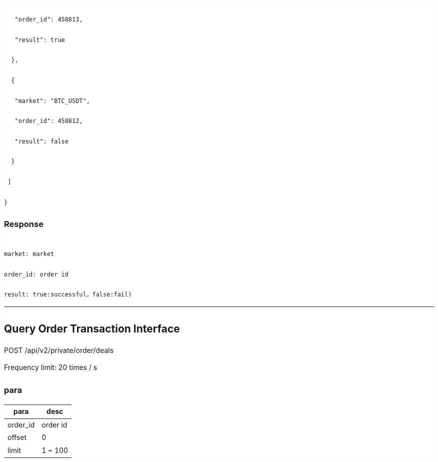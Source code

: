 ```

   "order_id": 458813,

   "result": true

  },

  {

   "market": "BTC_USDT",

   "order_id": 458812,

   "result": false

  }

 ]

}

```



### Response

```

market: market

order_id: order id

result: true:successful，false:fail)

```


------

## Query Order Transaction Interface



POST /api/v2/private/order/deals 


Frequency limit: 20 times / s


### para



| para   | desc     |
| -------- | ------ |
| order_id | order id |
| offset  | 0  |
| limit  | 1 ~ 100 |
